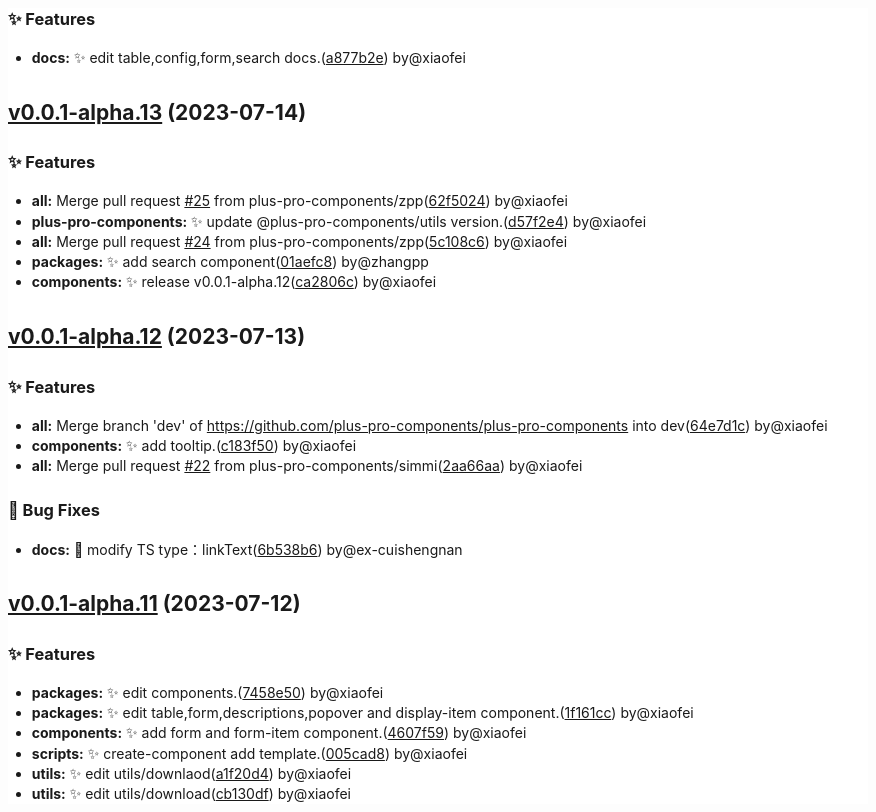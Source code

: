 ### ✨ Features

- **docs:** :sparkles: edit table,config,form,search docs.([a877b2e](https://github.com/plus-pro-components/plus-pro-components/commit/a877b2e)) by@xiaofei

## [v0.0.1-alpha.13](https://github.com/plus-pro-components/plus-pro-components/compare/v0.0.1-alpha.12...v0.0.1-alpha.13) (2023-07-14)

### ✨ Features

- **all:** Merge pull request [#25](https://github.com/plus-pro-components/plus-pro-components/pull/25) from plus-pro-components/zpp([62f5024](https://github.com/plus-pro-components/plus-pro-components/commit/62f5024)) by@xiaofei
- **plus-pro-components:** :sparkles: update @plus-pro-components/utils version.([d57f2e4](https://github.com/plus-pro-components/plus-pro-components/commit/d57f2e4)) by@xiaofei
- **all:** Merge pull request [#24](https://github.com/plus-pro-components/plus-pro-components/pull/24) from plus-pro-components/zpp([5c108c6](https://github.com/plus-pro-components/plus-pro-components/commit/5c108c6)) by@xiaofei
- **packages:** :sparkles: add search component([01aefc8](https://github.com/plus-pro-components/plus-pro-components/commit/01aefc8)) by@zhangpp
- **components:** :sparkles: release v0.0.1-alpha.12([ca2806c](https://github.com/plus-pro-components/plus-pro-components/commit/ca2806c)) by@xiaofei

## [v0.0.1-alpha.12](https://github.com/plus-pro-components/plus-pro-components/compare/v0.0.1-alpha.11...v0.0.1-alpha.12) (2023-07-13)

### ✨ Features

- **all:** Merge branch 'dev' of https://github.com/plus-pro-components/plus-pro-components into dev([64e7d1c](https://github.com/plus-pro-components/plus-pro-components/commit/64e7d1c)) by@xiaofei
- **components:** :sparkles: add tooltip.([c183f50](https://github.com/plus-pro-components/plus-pro-components/commit/c183f50)) by@xiaofei
- **all:** Merge pull request [#22](https://github.com/plus-pro-components/plus-pro-components/pull/22) from plus-pro-components/simmi([2aa66aa](https://github.com/plus-pro-components/plus-pro-components/commit/2aa66aa)) by@xiaofei

### 🐛 Bug Fixes

- **docs:** :bug: modify TS type：linkText([6b538b6](https://github.com/plus-pro-components/plus-pro-components/commit/6b538b6)) by@ex-cuishengnan

## [v0.0.1-alpha.11](https://github.com/plus-pro-components/plus-pro-components/compare/0.0.1-alpha.10...v0.0.1-alpha.11) (2023-07-12)

### ✨ Features

- **packages:** :sparkles: edit components.([7458e50](https://github.com/plus-pro-components/plus-pro-components/commit/7458e50)) by@xiaofei
- **packages:** :sparkles: edit table,form,descriptions,popover and display-item component.([1f161cc](https://github.com/plus-pro-components/plus-pro-components/commit/1f161cc)) by@xiaofei
- **components:** :sparkles: add form and form-item component.([4607f59](https://github.com/plus-pro-components/plus-pro-components/commit/4607f59)) by@xiaofei
- **scripts:** :sparkles: create-component add template.([005cad8](https://github.com/plus-pro-components/plus-pro-components/commit/005cad8)) by@xiaofei
- **utils:** :sparkles: edit utils/downlaod([a1f20d4](https://github.com/plus-pro-components/plus-pro-components/commit/a1f20d4)) by@xiaofei
- **utils:** :sparkles: edit utils/download([cb130df](https://github.com/plus-pro-components/plus-pro-components/commit/cb130df)) by@xiaofei